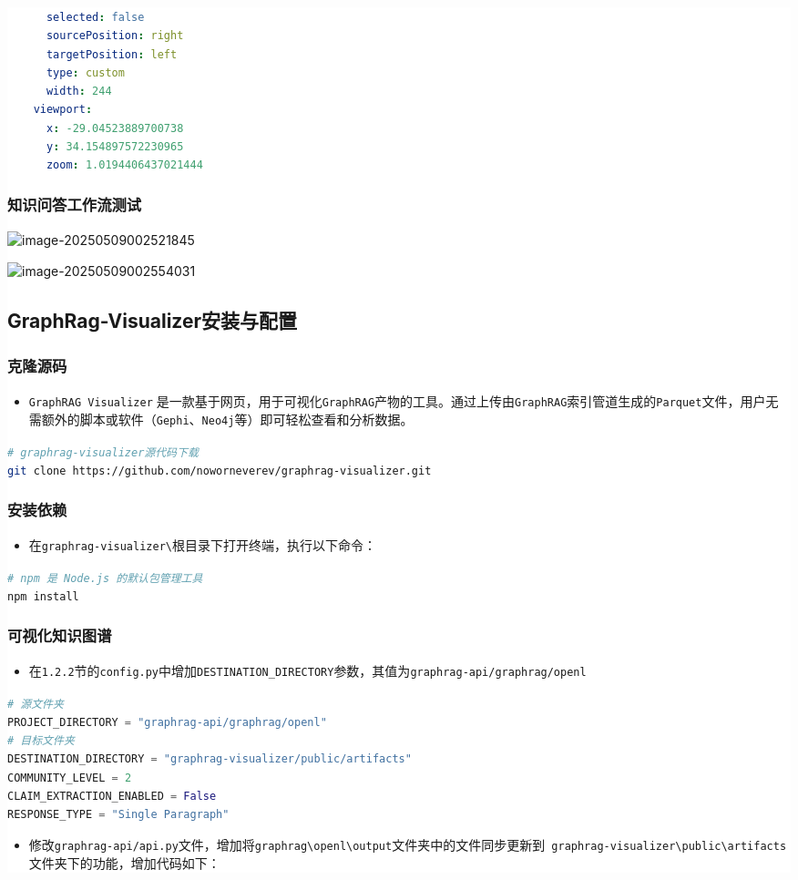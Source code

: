 ```yml
      selected: false
      sourcePosition: right
      targetPosition: left
      type: custom
      width: 244
    viewport:
      x: -29.04523889700738
      y: 34.154897572230965
      zoom: 1.0194406437021444
```

### 知识问答工作流测试

![image-20250509002521845](./image-20250509002521845-1746721549515-1.png)

![image-20250509002554031](./image-20250509002554031.png)

## GraphRag-Visualizer安装与配置

### 克隆源码

- `GraphRAG Visualizer` 是一款基于网页，用于可视化`GraphRAG`产物的工具。通过上传由`GraphRAG`索引管道生成的`Parquet`文件，用户无需额外的脚本或软件（`Gephi`、`Neo4j`等）即可轻松查看和分析数据。

```bash
# graphrag-visualizer源代码下载
git clone https://github.com/noworneverev/graphrag-visualizer.git   
```

### 安装依赖

- 在`graphrag-visualizer\`根目录下打开终端，执行以下命令：

```bash
# npm 是 Node.js 的默认包管理工具
npm install
```

### 可视化知识图谱

- 在`1.2.2`节的`config.py`中增加`DESTINATION_DIRECTORY`参数，其值为`graphrag-api/graphrag/openl`

```python
# 源文件夹
PROJECT_DIRECTORY = "graphrag-api/graphrag/openl"
# 目标文件夹
DESTINATION_DIRECTORY = "graphrag-visualizer/public/artifacts"
COMMUNITY_LEVEL = 2
CLAIM_EXTRACTION_ENABLED = False
RESPONSE_TYPE = "Single Paragraph"
```

- 修改`graphrag-api/api.py`文件，增加将`graphrag\openl\output`文件夹中的文件同步更新到` graphrag-visualizer\public\artifacts` 文件夹下的功能，增加代码如下：
